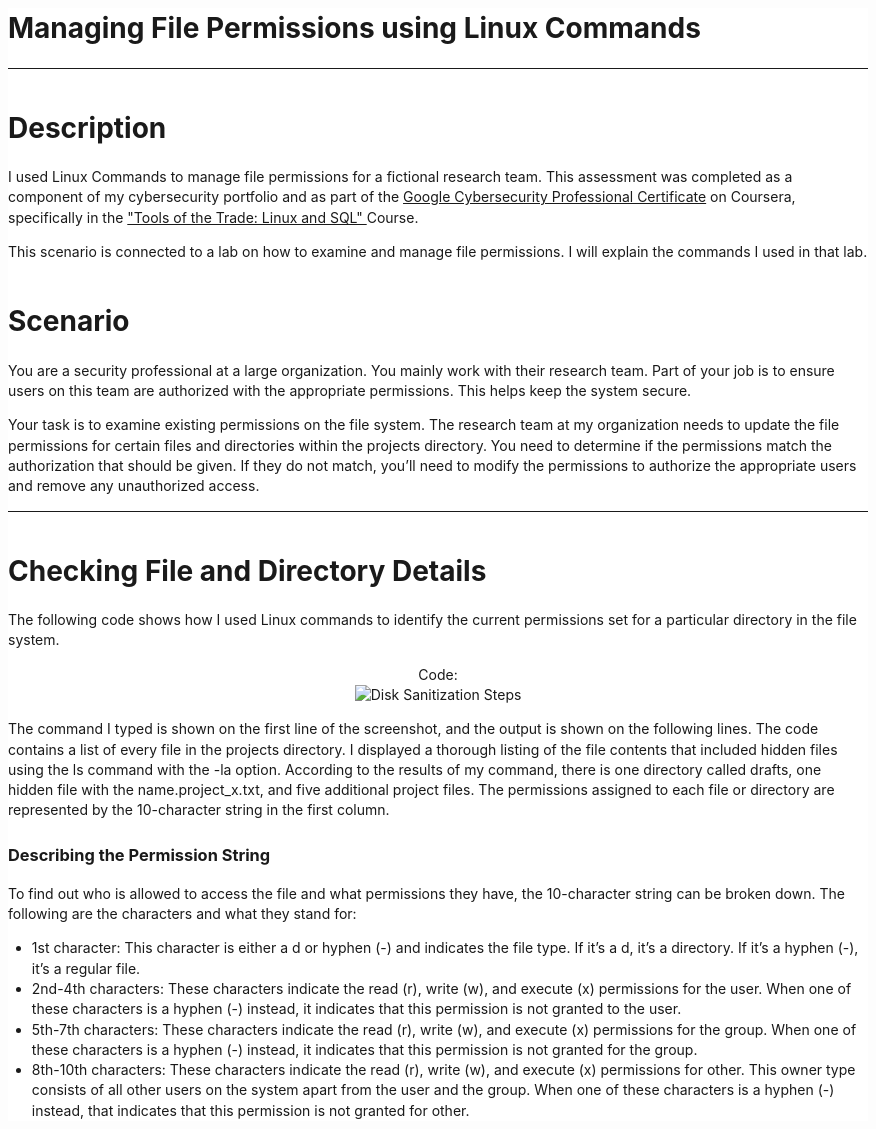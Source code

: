 # Managing File Permissions using Linux Commands


-------

# Description <a name="description">

I used Linux Commands to manage file permissions for a fictional research team. This assessment was completed as a component of my cybersecurity portfolio and as part of the <a href='https://www.coursera.org/google-certificates/cybersecurity-certificate'>Google Cybersecurity Professional Certificate</a> on Coursera, specifically in the  <a href='https://www.coursera.org/learn/linux-and-sql'> "Tools of the Trade: Linux and SQL" </a> Course.

This scenario is connected to a lab on how to examine and manage file permissions. I will explain the commands I used in that lab.

# Scenario  <a name="scenario">
You are a security professional at a large organization. You mainly work with their research team. Part of your job is to ensure users on this team are authorized with the appropriate permissions. This helps keep the system secure. 

Your task is to examine existing permissions on the file system. The research team at my organization needs to update the file permissions for certain files and directories within the projects directory. You need to determine if the permissions match the authorization that should be given. If they do not match, you’ll need to modify the permissions to authorize the appropriate users and remove any unauthorized access.

------------------------
   
Checking File and Directory Details  <a name="control-assessment">
===================
The following code shows how I used Linux commands to identify the current permissions set for a particular directory in the file system.

<p align="center">
Code: <br/>
<img src="https://i.imgur.com/Lr4WveE.png" height="80%" width="80%" alt="Disk Sanitization Steps"/>

The command I typed is shown on the first line of the screenshot, and the output is shown on the following lines. The code contains a list of every file in the projects directory. I displayed a thorough listing of the file contents that included hidden files using the ls command with the -la option. According to the results of my command, there is one directory called drafts, one hidden file with the name.project_x.txt, and five additional project files. The permissions assigned to each file or directory are represented by the 10-character string in the first column.

### Describing the Permission String
To find out who is allowed to access the file and what permissions they have, the 10-character string can be broken down. The following are the characters and what they stand for:
- 1st character: This character is either a d or hyphen (-) and indicates the file type. If it’s a d, it’s a directory. If it’s a hyphen (-), it’s a regular file.
- 2nd-4th characters: These characters indicate the read (r), write (w), and execute (x) permissions for the user. When one of these characters is a hyphen (-) instead, it indicates that this permission is not granted to the user.
- 5th-7th characters: These characters indicate the read (r), write (w), and execute (x) permissions for the group. When one of these characters is a hyphen (-) instead, it indicates that this permission is not granted for the group.
- 8th-10th characters: These characters indicate the read (r), write (w), and execute (x) permissions for other. This owner type consists of all other users on the system apart from the user and the group. When one of these characters is a hyphen (-) instead, that indicates that this permission is not granted for other.

